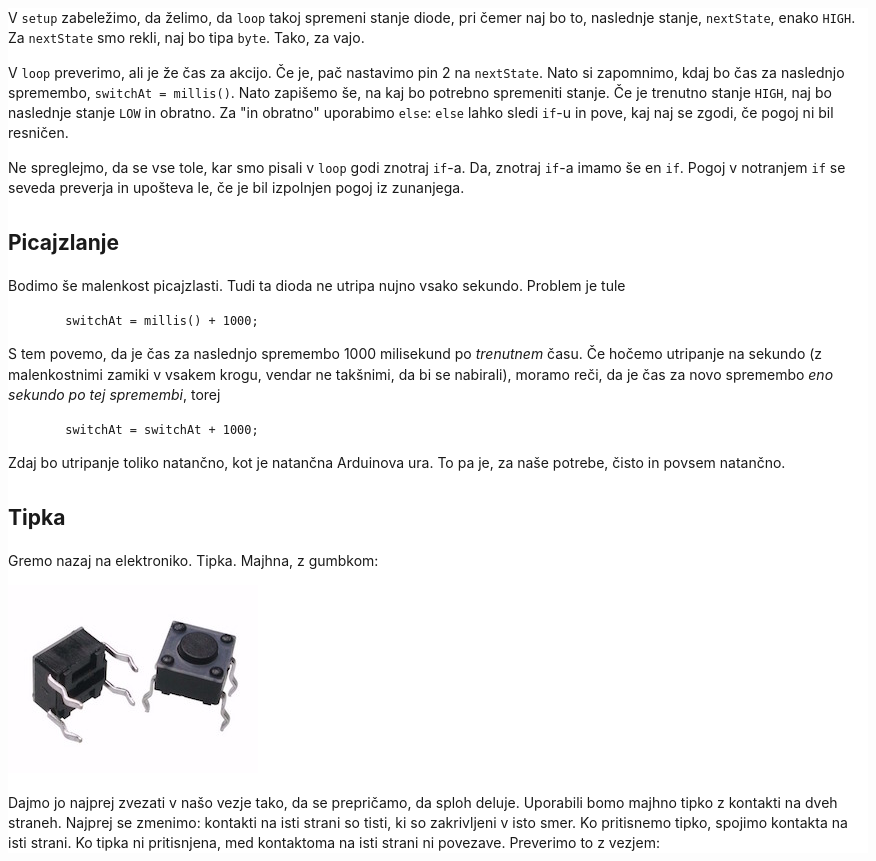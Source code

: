 V `setup` zabeležimo, da želimo, da `loop` takoj spremeni stanje diode, pri čemer naj bo to, naslednje stanje, `nextState`, enako `HIGH`. Za `nextState` smo rekli, naj bo tipa `byte`. Tako, za vajo.

V `loop` preverimo, ali je že čas za akcijo. Če je, pač nastavimo pin 2 na `nextState`. Nato si zapomnimo, kdaj bo čas za naslednjo spremembo, `switchAt = millis()`. Nato zapišemo še, na kaj bo potrebno spremeniti stanje. Če je trenutno stanje `HIGH`, naj bo naslednje stanje `LOW` in obratno. Za "in obratno" uporabimo `else`: `else` lahko sledi `if`-u in pove, kaj naj se zgodi, če pogoj ni bil resničen.

Ne spreglejmo, da se vse tole, kar smo pisali v `loop` godi znotraj `if`-a. Da, znotraj `if`-a imamo še en `if`. Pogoj v notranjem `if` se seveda preverja in upošteva le, če je bil izpolnjen pogoj iz zunanjega.

## Picajzlanje

Bodimo še malenkost picajzlasti. Tudi ta dioda ne utripa nujno vsako sekundo. Problem je tule

            switchAt = millis() + 1000;

S tem povemo, da je čas za naslednjo spremembo 1000 milisekund po *trenutnem* času. Če hočemo utripanje na sekundo (z malenkostnimi zamiki v vsakem krogu, vendar ne takšnimi, da bi se nabirali), moramo reči, da je čas za novo spremembo *eno sekundo po tej spremembi*, torej

            switchAt = switchAt + 1000;

Zdaj bo utripanje toliko natančno, kot je natančna Arduinova ura. To pa je, za naše potrebe, čisto in povsem natančno.

## Tipka

Gremo nazaj na elektroniko. Tipka. Majhna, z gumbkom:

![Tipka](images/tipka.jpg)

Dajmo jo najprej zvezati v našo vezje tako, da se prepričamo, da sploh deluje. Uporabili bomo majhno tipko z kontakti na dveh straneh. Najprej se zmenimo: kontakti na isti strani so tisti, ki so zakrivljeni v isto smer. Ko pritisnemo tipko, spojimo kontakta na isti strani. Ko tipka ni pritisnjena, med kontaktoma na isti strani ni povezave. Preverimo to z vezjem:
